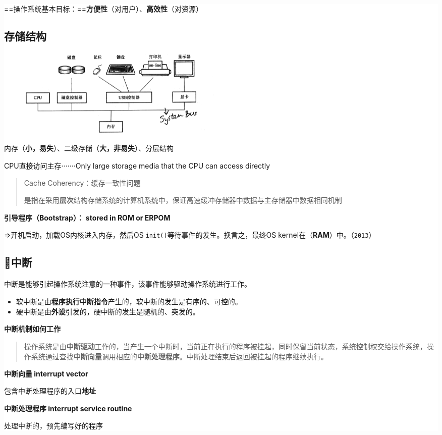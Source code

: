 ==操作系统基本目标：==**方便性**（对用户）、**高效性**（对资源）

## 存储结构

<img src=".\image\OS_01_01.png" style="zoom: 50%;" />

内存（**小，易失**）、二级存储（**大，非易失**）、分层结构

CPU直接访问主存·······Only large storage media that the CPU can access directly

> Cache Coherency：缓存一致性问题
>
> 是指在采用**层次**结构存储系统的计算机系统中，保证高速缓冲存储器中数据与主存储器中数据相同机制

**引导程序（Bootstrap）：** **stored in ROM or ERPOM**

$\Rightarrow$开机启动，加载OS内核进入内存，然后OS `init()`等待事件的发生。换言之，最终OS kernel在（**RAM**）中。（`2013`）



## :full_moon_with_face:中断

中断是能够引起操作系统注意的一种事件，该事件能够驱动操作系统进行工作。

- 软中断是由**程序执行中断指令**产生的，软中断的发生是有序的、可控的。
- 硬中断是由**外设**引发的，硬中断的发生是随机的、突发的。

**中断机制如何工作**

> 操作系统是由**中断驱动**工作的，当产生一个中断时，当前正在执行的程序被挂起，同时保留当前状态，系统控制权交给操作系统，操作系统通过查找**中断向量**调用相应的**中断处理程序**。中断处理结束后返回被挂起的程序继续执行。

**中断向量 interrupt vector**

包含中断处理程序的入口**地址**

**中断处理程序 interrupt service routine**

处理中断的，预先编写好的程序

